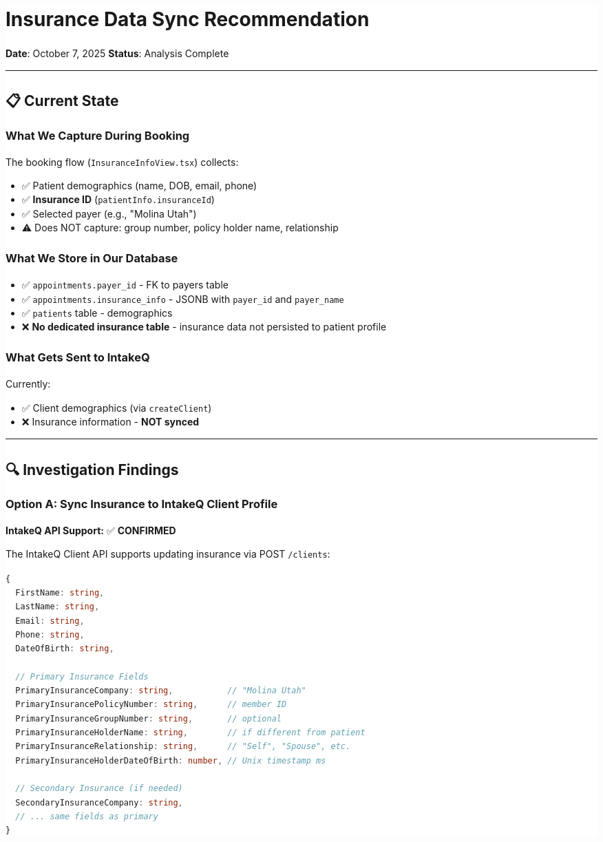 # Insurance Data Sync Recommendation

**Date**: October 7, 2025
**Status**: Analysis Complete

---

## 📋 Current State

### What We Capture During Booking
The booking flow (`InsuranceInfoView.tsx`) collects:
- ✅ Patient demographics (name, DOB, email, phone)
- ✅ **Insurance ID** (`patientInfo.insuranceId`)
- ✅ Selected payer (e.g., "Molina Utah")
- ⚠️ Does NOT capture: group number, policy holder name, relationship

### What We Store in Our Database
- ✅ `appointments.payer_id` - FK to payers table
- ✅ `appointments.insurance_info` - JSONB with `payer_id` and `payer_name`
- ✅ `patients` table - demographics
- ❌ **No dedicated insurance table** - insurance data not persisted to patient profile

### What Gets Sent to IntakeQ
Currently:
- ✅ Client demographics (via `createClient`)
- ❌ Insurance information - **NOT synced**

---

## 🔍 Investigation Findings

### Option A: Sync Insurance to IntakeQ Client Profile

**IntakeQ API Support:** ✅ **CONFIRMED**

The IntakeQ Client API supports updating insurance via POST `/clients`:

```typescript
{
  FirstName: string,
  LastName: string,
  Email: string,
  Phone: string,
  DateOfBirth: string,

  // Primary Insurance Fields
  PrimaryInsuranceCompany: string,           // "Molina Utah"
  PrimaryInsurancePolicyNumber: string,      // member ID
  PrimaryInsuranceGroupNumber: string,       // optional
  PrimaryInsuranceHolderName: string,        // if different from patient
  PrimaryInsuranceRelationship: string,      // "Self", "Spouse", etc.
  PrimaryInsuranceHolderDateOfBirth: number, // Unix timestamp ms

  // Secondary Insurance (if needed)
  SecondaryInsuranceCompany: string,
  // ... same fields as primary
}
```

